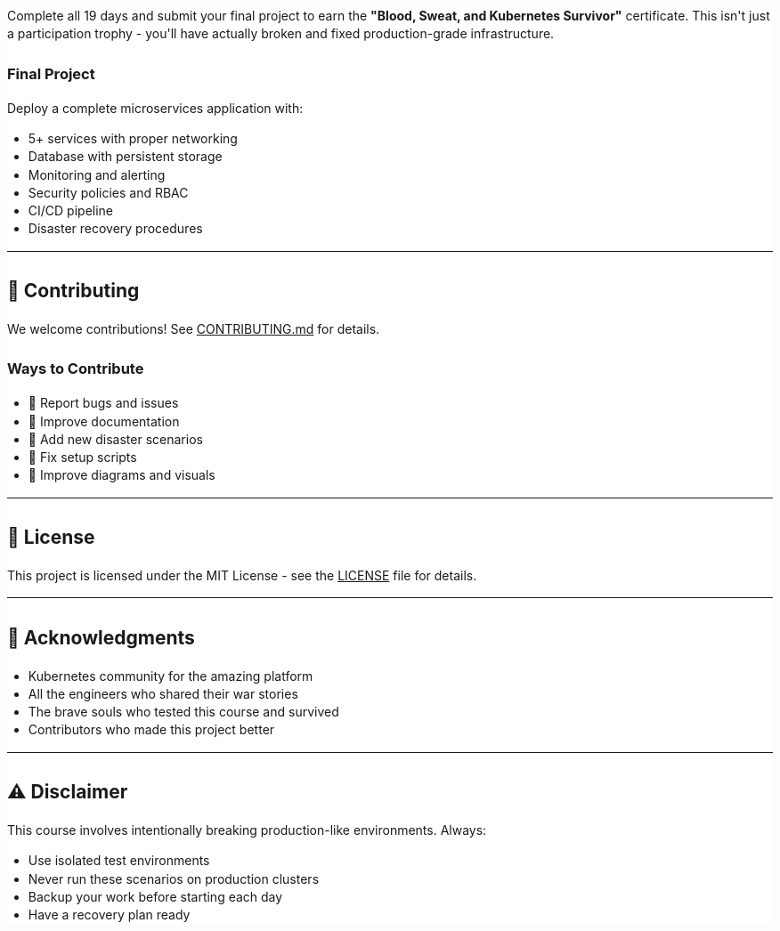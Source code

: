 Complete all 19 days and submit your final project to earn the **"Blood, Sweat, and Kubernetes Survivor"** certificate. This isn't just a participation trophy - you'll have actually broken and fixed production-grade infrastructure.

### Final Project
Deploy a complete microservices application with:
- 5+ services with proper networking
- Database with persistent storage
- Monitoring and alerting
- Security policies and RBAC
- CI/CD pipeline
- Disaster recovery procedures

---

## 🤝 Contributing

We welcome contributions! See [CONTRIBUTING.md](CONTRIBUTING.md) for details.

### Ways to Contribute
- 🐛 Report bugs and issues
- 📝 Improve documentation
- 🧪 Add new disaster scenarios
- 🔧 Fix setup scripts
- 🎨 Improve diagrams and visuals

---

## 📄 License

This project is licensed under the MIT License - see the [LICENSE](LICENSE) file for details.

---

## 🙏 Acknowledgments

- Kubernetes community for the amazing platform
- All the engineers who shared their war stories
- The brave souls who tested this course and survived
- Contributors who made this project better

---

## ⚠️ Disclaimer

This course involves intentionally breaking production-like environments. Always:
- Use isolated test environments
- Never run these scenarios on production clusters
- Backup your work before starting each day
- Have a recovery plan ready
